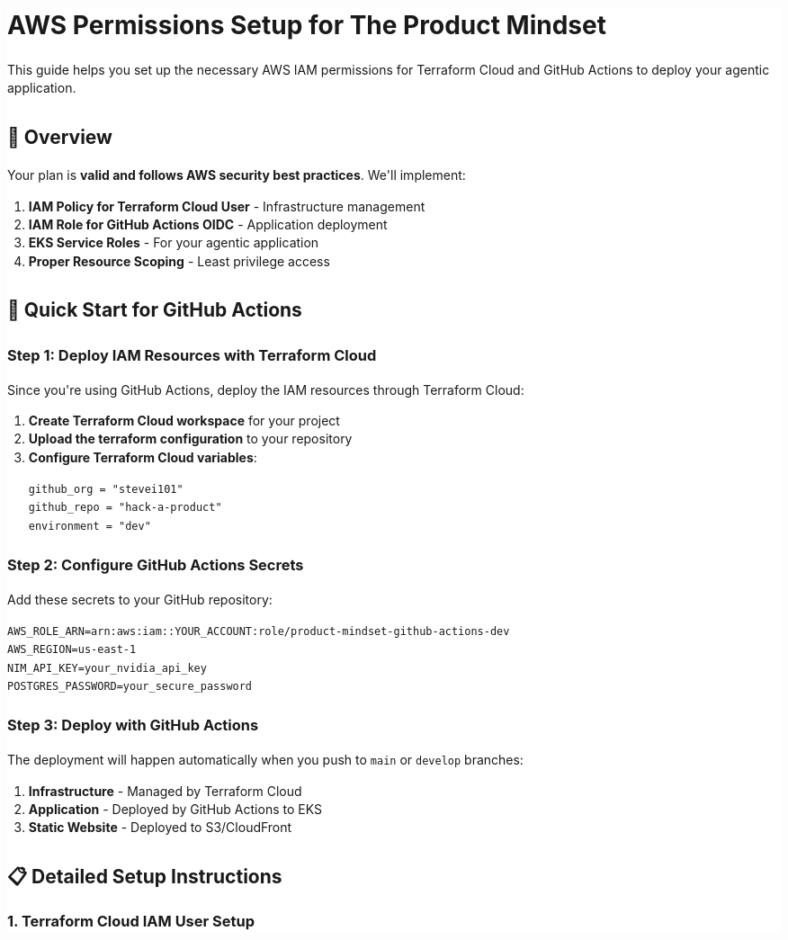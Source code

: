 # AWS Permissions Setup for The Product Mindset

This guide helps you set up the necessary AWS IAM permissions for Terraform Cloud and GitHub Actions to deploy your agentic application.

## 🎯 **Overview**

Your plan is **valid and follows AWS security best practices**. We'll implement:

1. **IAM Policy for Terraform Cloud User** - Infrastructure management
2. **IAM Role for GitHub Actions OIDC** - Application deployment
3. **EKS Service Roles** - For your agentic application
4. **Proper Resource Scoping** - Least privilege access

## 🚀 **Quick Start for GitHub Actions**

### **Step 1: Deploy IAM Resources with Terraform Cloud**

Since you're using GitHub Actions, deploy the IAM resources through Terraform Cloud:

1. **Create Terraform Cloud workspace** for your project
2. **Upload the terraform configuration** to your repository
3. **Configure Terraform Cloud variables**:
   ```
   github_org = "stevei101"
   github_repo = "hack-a-product"
   environment = "dev"
   ```

### **Step 2: Configure GitHub Actions Secrets**

Add these secrets to your GitHub repository:

```
AWS_ROLE_ARN=arn:aws:iam::YOUR_ACCOUNT:role/product-mindset-github-actions-dev
AWS_REGION=us-east-1
NIM_API_KEY=your_nvidia_api_key
POSTGRES_PASSWORD=your_secure_password
```

### **Step 3: Deploy with GitHub Actions**

The deployment will happen automatically when you push to `main` or `develop` branches:

1. **Infrastructure** - Managed by Terraform Cloud
2. **Application** - Deployed by GitHub Actions to EKS
3. **Static Website** - Deployed to S3/CloudFront

## 📋 **Detailed Setup Instructions**

### **1. Terraform Cloud IAM User Setup**
